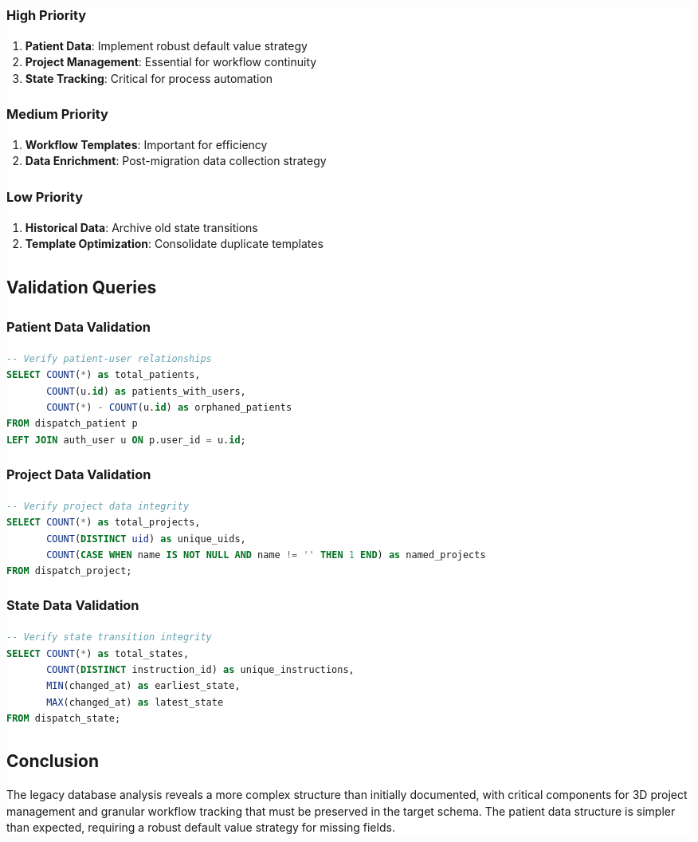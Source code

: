 ### High Priority
1. **Patient Data**: Implement robust default value strategy
2. **Project Management**: Essential for workflow continuity
3. **State Tracking**: Critical for process automation

### Medium Priority
1. **Workflow Templates**: Important for efficiency
2. **Data Enrichment**: Post-migration data collection strategy

### Low Priority
1. **Historical Data**: Archive old state transitions
2. **Template Optimization**: Consolidate duplicate templates

## Validation Queries

### Patient Data Validation
```sql
-- Verify patient-user relationships
SELECT COUNT(*) as total_patients,
       COUNT(u.id) as patients_with_users,
       COUNT(*) - COUNT(u.id) as orphaned_patients
FROM dispatch_patient p
LEFT JOIN auth_user u ON p.user_id = u.id;
```

### Project Data Validation
```sql
-- Verify project data integrity
SELECT COUNT(*) as total_projects,
       COUNT(DISTINCT uid) as unique_uids,
       COUNT(CASE WHEN name IS NOT NULL AND name != '' THEN 1 END) as named_projects
FROM dispatch_project;
```

### State Data Validation
```sql
-- Verify state transition integrity
SELECT COUNT(*) as total_states,
       COUNT(DISTINCT instruction_id) as unique_instructions,
       MIN(changed_at) as earliest_state,
       MAX(changed_at) as latest_state
FROM dispatch_state;
```

## Conclusion

The legacy database analysis reveals a more complex structure than initially documented, with critical components for 3D project management and granular workflow tracking that must be preserved in the target schema. The patient data structure is simpler than expected, requiring a robust default value strategy for missing fields.
